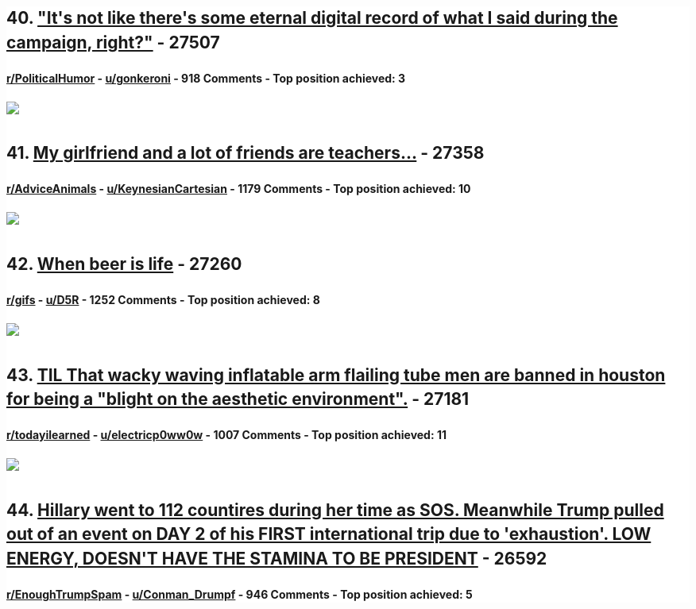 ## 40. ["It's not like there's some eternal digital record of what I said during the campaign, right?"](http://reddit.com/r/PoliticalHumor/comments/6cn3c1/its_not_like_theres_some_eternal_digital_record/) - 27507
#### [r/PoliticalHumor](http://reddit.com/r/PoliticalHumor) - [u/gonkeroni](http://reddit.com/u/gonkeroni) - 918 Comments - Top position achieved: 3

<a href="https://i.redd.it/9x8o6827v1zy.png"><img src="https://a.thumbs.redditmedia.com/2NIQV1INlrsd9D9M4ypL_7NANLQwznmF0FeYi0qnWE0.jpg"></img></a>

## 41. [My girlfriend and a lot of friends are teachers...](http://reddit.com/r/AdviceAnimals/comments/6cn9sw/my_girlfriend_and_a_lot_of_friends_are_teachers/) - 27358
#### [r/AdviceAnimals](http://reddit.com/r/AdviceAnimals) - [u/KeynesianCartesian](http://reddit.com/u/KeynesianCartesian) - 1179 Comments - Top position achieved: 10

<a href="http://i.imgur.com/e7Mzrbk.jpg"><img src="https://b.thumbs.redditmedia.com/PLpYANYNS0RrpmxY0GMPQgdH2MZw9v2I0rZZuSLMeps.jpg"></img></a>

## 42. [When beer is life](http://reddit.com/r/gifs/comments/6cpqtv/when_beer_is_life/) - 27260
#### [r/gifs](http://reddit.com/r/gifs) - [u/D5R](http://reddit.com/u/D5R) - 1252 Comments - Top position achieved: 8

<a href="http://i.imgur.com/EA9MGvC.gifv"><img src="https://a.thumbs.redditmedia.com/UbAcbn1hMMmApVa-TCq4nFrLpCUnqTGRuTC4xk9kGQ8.jpg"></img></a>

## 43. [TIL That wacky waving inflatable arm flailing tube men are banned in houston for being a "blight on the aesthetic environment".](http://reddit.com/r/todayilearned/comments/6cpse7/til_that_wacky_waving_inflatable_arm_flailing/) - 27181
#### [r/todayilearned](http://reddit.com/r/todayilearned) - [u/electricp0ww0w](http://reddit.com/u/electricp0ww0w) - 1007 Comments - Top position achieved: 11

<a href="https://en.wikipedia.org/wiki/Airdancer"><img src="https://b.thumbs.redditmedia.com/4nSqCn2AUrNTf-f2E9Bvaj1yLFbSnrRfYI21-buXWyQ.jpg"></img></a>

## 44. [Hillary went to 112 countires during her time as SOS. Meanwhile Trump pulled out of an event on DAY 2 of his FIRST international trip due to 'exhaustion'. LOW ENERGY, DOESN'T HAVE THE STAMINA TO BE PRESIDENT](http://reddit.com/r/EnoughTrumpSpam/comments/6cna3p/hillary_went_to_112_countires_during_her_time_as/) - 26592
#### [r/EnoughTrumpSpam](http://reddit.com/r/EnoughTrumpSpam) - [u/Conman_Drumpf](http://reddit.com/u/Conman_Drumpf) - 946 Comments - Top position achieved: 5
